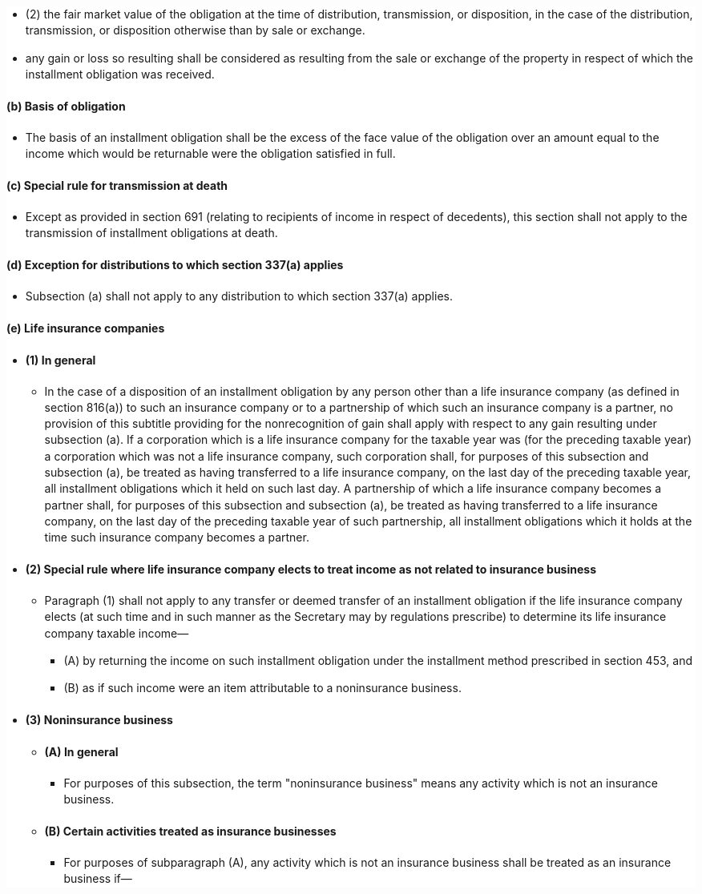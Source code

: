   * (2) the fair market value of the obligation at the time of distribution, transmission, or disposition, in the case of the distribution, transmission, or disposition otherwise than by sale or exchange.


* any gain or loss so resulting shall be considered as resulting from the sale or exchange of the property in respect of which the installment obligation was received.

#### (b) Basis of obligation
* The basis of an installment obligation shall be the excess of the face value of the obligation over an amount equal to the income which would be returnable were the obligation satisfied in full.

#### (c) Special rule for transmission at death
* Except as provided in section 691 (relating to recipients of income in respect of decedents), this section shall not apply to the transmission of installment obligations at death.

#### (d) Exception for distributions to which section 337(a) applies
* Subsection (a) shall not apply to any distribution to which section 337(a) applies.

#### (e) Life insurance companies
* #### (1) In general
  * In the case of a disposition of an installment obligation by any person other than a life insurance company (as defined in section 816(a)) to such an insurance company or to a partnership of which such an insurance company is a partner, no provision of this subtitle providing for the nonrecognition of gain shall apply with respect to any gain resulting under subsection (a). If a corporation which is a life insurance company for the taxable year was (for the preceding taxable year) a corporation which was not a life insurance company, such corporation shall, for purposes of this subsection and subsection (a), be treated as having transferred to a life insurance company, on the last day of the preceding taxable year, all installment obligations which it held on such last day. A partnership of which a life insurance company becomes a partner shall, for purposes of this subsection and subsection (a), be treated as having transferred to a life insurance company, on the last day of the preceding taxable year of such partnership, all installment obligations which it holds at the time such insurance company becomes a partner.

* #### (2) Special rule where life insurance company elects to treat income as not related to insurance business
  * Paragraph (1) shall not apply to any transfer or deemed transfer of an installment obligation if the life insurance company elects (at such time and in such manner as the Secretary may by regulations prescribe) to determine its life insurance company taxable income—

    * (A) by returning the income on such installment obligation under the installment method prescribed in section 453, and

    * (B) as if such income were an item attributable to a noninsurance business.

* #### (3) Noninsurance business
  * #### (A) In general
    * For purposes of this subsection, the term "noninsurance business" means any activity which is not an insurance business.

  * #### (B) Certain activities treated as insurance businesses
    * For purposes of subparagraph (A), any activity which is not an insurance business shall be treated as an insurance business if—
